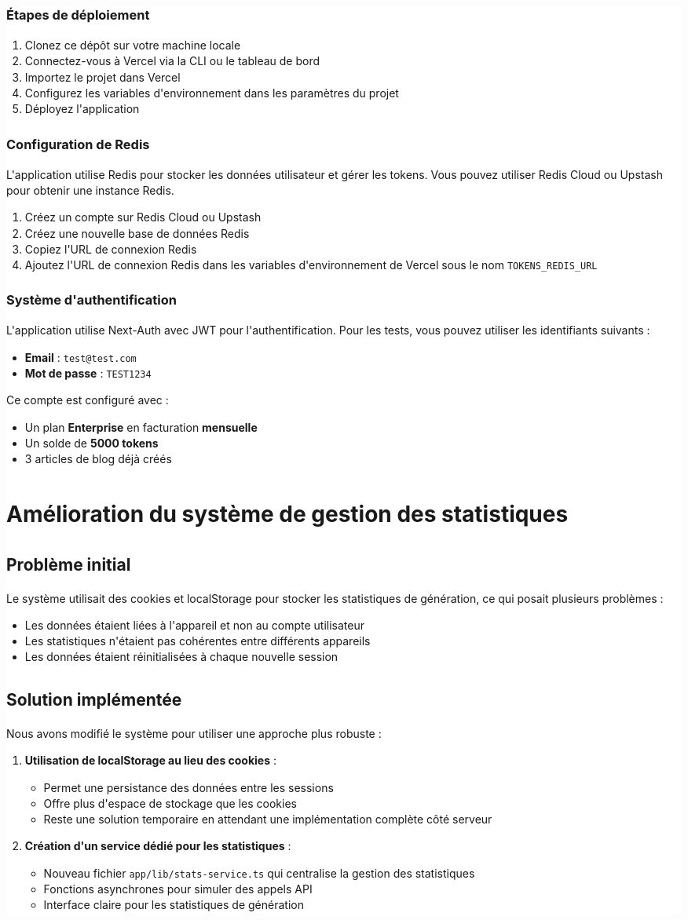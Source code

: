 ### Étapes de déploiement

1. Clonez ce dépôt sur votre machine locale
2. Connectez-vous à Vercel via la CLI ou le tableau de bord
3. Importez le projet dans Vercel
4. Configurez les variables d'environnement dans les paramètres du projet
5. Déployez l'application

### Configuration de Redis

L'application utilise Redis pour stocker les données utilisateur et gérer les tokens. Vous pouvez utiliser Redis Cloud ou Upstash pour obtenir une instance Redis.

1. Créez un compte sur Redis Cloud ou Upstash
2. Créez une nouvelle base de données Redis
3. Copiez l'URL de connexion Redis
4. Ajoutez l'URL de connexion Redis dans les variables d'environnement de Vercel sous le nom `TOKENS_REDIS_URL`

### Système d'authentification

L'application utilise Next-Auth avec JWT pour l'authentification. Pour les tests, vous pouvez utiliser les identifiants suivants :

- **Email** : `test@test.com`
- **Mot de passe** : `TEST1234`

Ce compte est configuré avec :
- Un plan **Enterprise** en facturation **mensuelle**
- Un solde de **5000 tokens**
- 3 articles de blog déjà créés

# Amélioration du système de gestion des statistiques

## Problème initial
Le système utilisait des cookies et localStorage pour stocker les statistiques de génération, ce qui posait plusieurs problèmes :
- Les données étaient liées à l'appareil et non au compte utilisateur
- Les statistiques n'étaient pas cohérentes entre différents appareils
- Les données étaient réinitialisées à chaque nouvelle session

## Solution implémentée
Nous avons modifié le système pour utiliser une approche plus robuste :

1. **Utilisation de localStorage au lieu des cookies** :
   - Permet une persistance des données entre les sessions
   - Offre plus d'espace de stockage que les cookies
   - Reste une solution temporaire en attendant une implémentation complète côté serveur

2. **Création d'un service dédié pour les statistiques** :
   - Nouveau fichier `app/lib/stats-service.ts` qui centralise la gestion des statistiques
   - Fonctions asynchrones pour simuler des appels API
   - Interface claire pour les statistiques de génération
